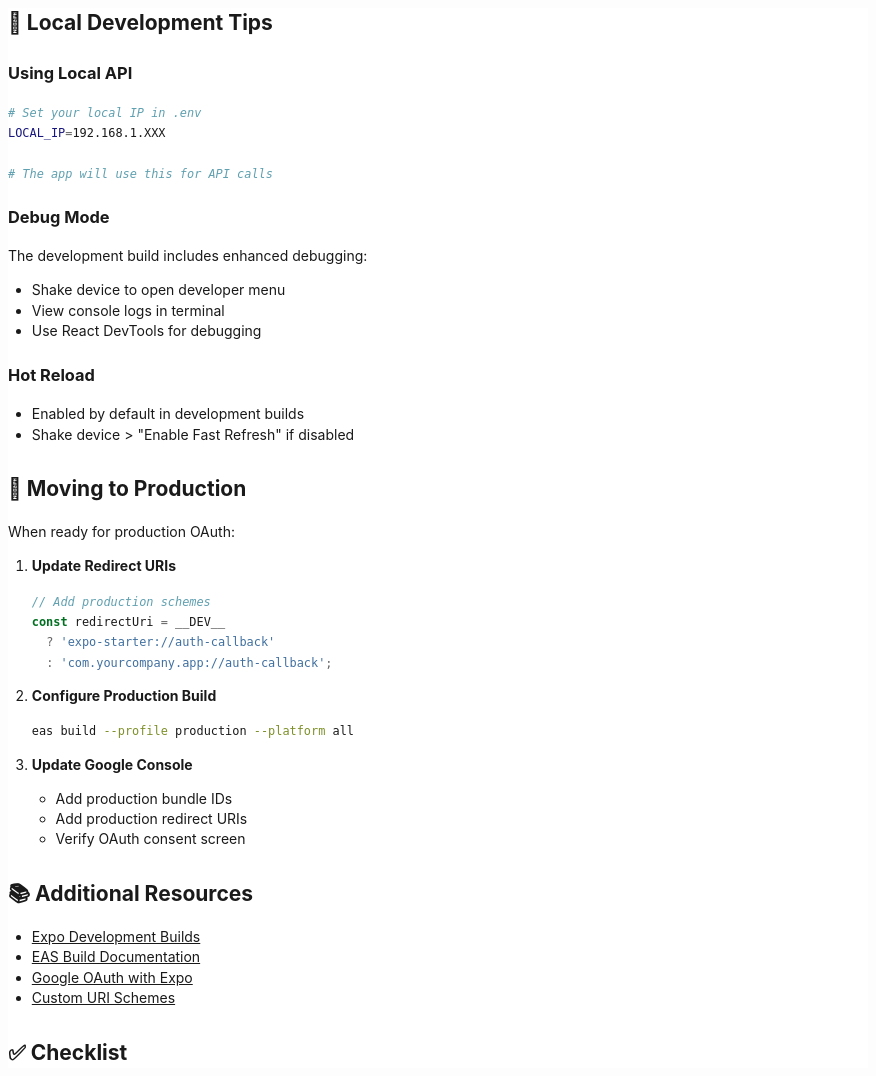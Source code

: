 ## 📱 Local Development Tips

### Using Local API
```bash
# Set your local IP in .env
LOCAL_IP=192.168.1.XXX

# The app will use this for API calls
```

### Debug Mode
The development build includes enhanced debugging:
- Shake device to open developer menu
- View console logs in terminal
- Use React DevTools for debugging

### Hot Reload
- Enabled by default in development builds
- Shake device > "Enable Fast Refresh" if disabled

## 🚢 Moving to Production

When ready for production OAuth:

1. **Update Redirect URIs**
   ```typescript
   // Add production schemes
   const redirectUri = __DEV__ 
     ? 'expo-starter://auth-callback'
     : 'com.yourcompany.app://auth-callback';
   ```

2. **Configure Production Build**
   ```bash
   eas build --profile production --platform all
   ```

3. **Update Google Console**
   - Add production bundle IDs
   - Add production redirect URIs
   - Verify OAuth consent screen

## 📚 Additional Resources

- [Expo Development Builds](https://docs.expo.dev/develop/development-builds/introduction/)
- [EAS Build Documentation](https://docs.expo.dev/build/introduction/)
- [Google OAuth with Expo](https://docs.expo.dev/guides/google-authentication/)
- [Custom URI Schemes](https://docs.expo.dev/guides/linking/)

## ✅ Checklist
